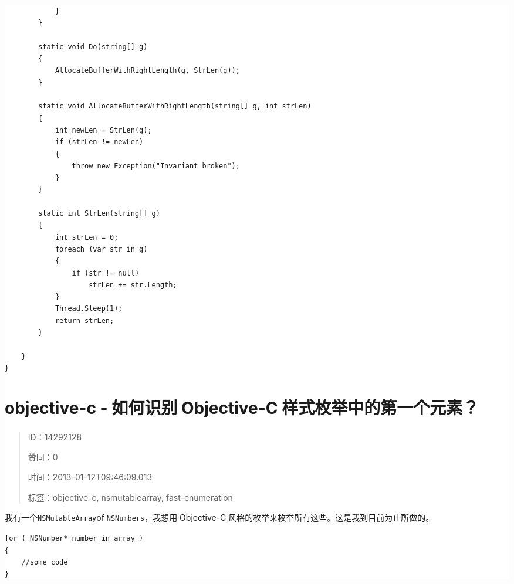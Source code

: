 ```
            }
        }

        static void Do(string[] g)
        {
            AllocateBufferWithRightLength(g, StrLen(g));
        }

        static void AllocateBufferWithRightLength(string[] g, int strLen)
        {
            int newLen = StrLen(g);
            if (strLen != newLen)
            {
                throw new Exception("Invariant broken");
            }
        }

        static int StrLen(string[] g)
        {
            int strLen = 0;
            foreach (var str in g)
            {
                if (str != null)
                    strLen += str.Length;
            }
            Thread.Sleep(1);
            return strLen;
        }

    }
} 
```

# objective-c - 如何识别 Objective-C 样式枚举中的第一个元素？

> ID：14292128
> 
> 赞同：0
> 
> 时间：2013-01-12T09:46:09.013
> 
> 标签：objective-c, nsmutablearray, fast-enumeration

我有一个`NSMutableArray`of `NSNumbers`，我想用 Objective-C 风格的枚举来枚举所有这些。这是我到目前为止所做的。

```
for ( NSNumber* number in array )
{
    //some code
} 
```
